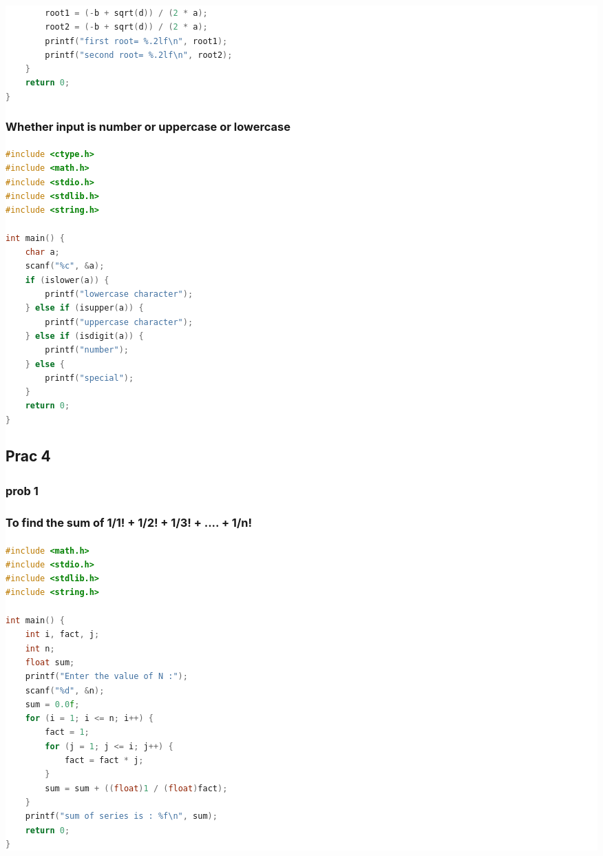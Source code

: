 ```c
        root1 = (-b + sqrt(d)) / (2 * a);
        root2 = (-b + sqrt(d)) / (2 * a);
        printf("first root= %.2lf\n", root1);
        printf("second root= %.2lf\n", root2);
    }
    return 0;
}
```

### Whether input is number or uppercase or lowercase

```c
#include <ctype.h>
#include <math.h>
#include <stdio.h>
#include <stdlib.h>
#include <string.h>

int main() {
    char a;
    scanf("%c", &a);
    if (islower(a)) {
        printf("lowercase character");
    } else if (isupper(a)) {
        printf("uppercase character");
    } else if (isdigit(a)) {
        printf("number");
    } else {
        printf("special");
    }
    return 0;
}
```

## Prac 4

### prob 1

### To find the sum of 1/1! + 1/2! + 1/3! + .... + 1/n!

```c
#include <math.h>
#include <stdio.h>
#include <stdlib.h>
#include <string.h>

int main() {
    int i, fact, j;
    int n;
    float sum;
    printf("Enter the value of N :");
    scanf("%d", &n);
    sum = 0.0f;
    for (i = 1; i <= n; i++) {
        fact = 1;
        for (j = 1; j <= i; j++) {
            fact = fact * j;
        }
        sum = sum + ((float)1 / (float)fact);
    }
    printf("sum of series is : %f\n", sum);
    return 0;
}
```